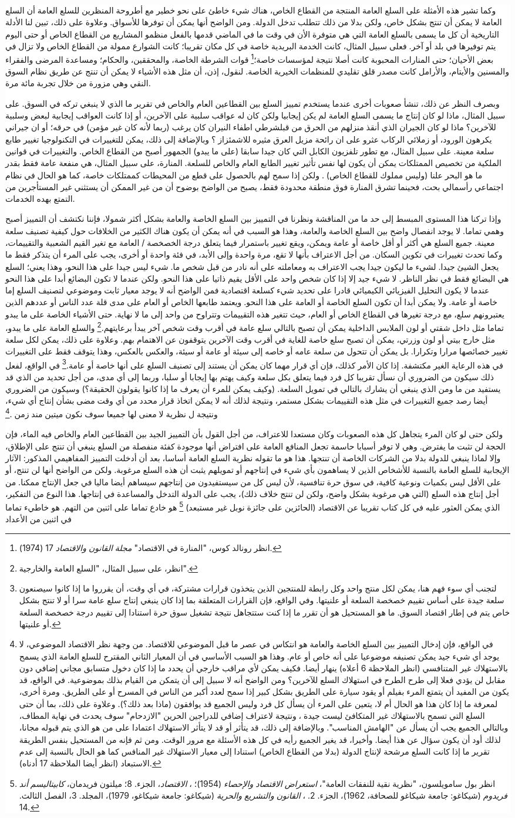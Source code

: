 وكما تشير هذه الأمثلة على السلع العامة المنتجة من القطاع الخاص، هناك شيء خاطئ على نحو خطير مع أطروحة المنظرين للسلع العامة أن السلع العامة لا يمكن أن تنتج بشكل خاص، ولكن بدلا من ذلك تتطلب تدخل الدولة. ومن الواضح أنها يمكن أن توفرها للأسواق. وعلاوة على ذلك، تبين لنا الأدلة التاريخية أن كل ما يسمى بالسلع العامة التي هي متوفرة الأن في وقت ما في الماضي قدمها بالفعل منظمو المشاريع من القطاع الخاص أو حتى اليوم يتم توفيرها في بلد أو آخر. فعلى سبيل المثال، كانت الخدمة البريدية خاصة في كل مكان تقريبا؛ كانت الشوارع ممولة من القطاع الخاص ولا تزال في بعض الأحيان؛ حتى المنارات المحبوبة كانت أصلا نتيجة لمؤسسات خاصة؛[^9] قوات الشرطة الخاصة، والمحققين، والحكام؛ ومساعدة المرضى والفقراء والمسنين والأيتام، والأرامل كانت مصدر قلق تقليدي للمنظمات الخيرية الخاصة. لنقول، إذن، أن مثل هذه الأشياء لا يمكن أن تنتج عن طريق نظام السوق النقي وهي مزورة من خلال تجربة مائة مرة.  

وبصرف النظر عن ذلك، تنشأ صعوبات أخرى عندما يستخدم تمييز السلع بين القطاعين العام والخاص في تقرير ما الذي لا ينبغي تركه في السوق. على سبيل المثال، ماذا لو كان إنتاج ما يسمى السلع العامة لم يكن إيجابيا ولكن كان له عواقب سلبية على الآخرين، أو إذا كانت العواقب إيجابية لبعض وسلبية للآخرين؟ ماذا لو كان الجيران الذي أنقذ منزلهم من الحرق من قبلشرطي اطفاء النيران كان يرغب (ربما لأنه كان غير مؤمن) في حرقه؛ أو ان جيراني يكرهون الورود، أو زملائي الركاب عثرو على ان رائحة مزيل العرق مثيره للاشمئزاز ؟ وبالإضافة إلى ذلك، يمكن للتغييرات في التكنولوجيا تغيير طابع سلعة معينة. على سبيل المثال، مع تطور تلفزيون الكابل التي كان جيدا سابقا (على ما يبدو) الجمهور أصبح من القطاع الخاص. والتغييرات في قوانين الملكية  من تخصيص الممتلكات  يمكن أن يكون لها نفس تأثير تغيير الطابع العام والخاص للسلعة. المنارة، على سبيل المثال، هي منفعة عامة فقط بقدر ما هو البحر  علنا ​​(وليس مملوك للقطاع الخاص) . ولكن إذا سمح لهم بالحصول على قطع من المحيطات كممتلكات خاصة، كما هو الحال في نظام اجتماعي رأسمالي بحت، فحينما تشرق المنارة فوق منطقة محدودة فقط، يصبح من الواضح بوضوح أن من غير الممكن أن يستثني غير المستأجرين من التمتع بهده الخدمات. 

وإذا تركنا هذا المستوى المبسط إلى حد ما من المناقشة ونظرنا في التمييز بين السلع الخاصة والعامة بشكل أكثر شمولا، فإننا نكتشف أن التمييز أصبح وهمي تماما. لا يوجد انفصال واضح بين السلع الخاصة والعامة، وهذا هو السبب في أنه يمكن أن يكون هناك الكثير من الخلافات حول كيفية تصنيف سلعة معينة. جميع السلع هي أكثر أو أقل خاصة أو عامة ويمكن، ويقع تغيير باستمرار فيما يتعلق درجة الخصخصة / العامة مع تغير القيم الشعبية والتقييمات، وكما تحدث تغييرات في تكوين السكان. من أجل الاعتراف بأنها لا تقع، مرة واحدة وإلى الأبد، في فئة واحدة أو أخرى، يجب على المرء أن يتذكر فقط ما يجعل الشيئ جيدا. لشيء ما ليكون جيدا يجب الاعتراف به ومعاملته على أنه نادر من قبل شخص ما. شيء ليس جيدا على هذا النحو، وهذا يعني؛ السلع هي البضائع فقط في نظر الناظر. لا شيء جيد إلا إذا كان شخص واحد على الأقل يقيم ذاتيا على هذا النحو. ولكن عندما لا تكون البضائع أبدا على هذا النحو  عندما لا يكون التحليل الفيزيائي  الكيميائي قادرا على تحديد شيء كسلعة اقتصادية  فمن الواضح أنه لا يوجد معيار ثابت وموضوعي لتصنيف السلع إما خاصة أو عامة. ولا يمكن أبدا أن تكون السلع الخاصة أو العامة على هذا النحو. ويعتمد طابعها الخاص أو العام على مدى قلة عدد الناس أو عددهم الذين يعتبرونهم سلع، مع درجة تغيرها في القطاع الخاص أو العام، حيث تتغير هذه التقييمات وتتراوح من واحد إلى ما لا نهاية. حتى الأشياء الخاصة على ما يبدو تماما مثل داخل شقتي أو لون الملابس الداخلية  يمكن أن تصبح بالتالي سلع عامة في أقرب وقت شخص آخر يبدأ برعايتهم.[^10] والسلع العامة على ما يبدو، مثل خارج  بيتي أو لون وزرتي، يمكن أن تصبح سلع خاصة للغاية في أقرب وقت الآخرين يتوقفون عن الاهتمام بهم. وعلاوة على ذلك، يمكن لكل سلعة تغيير خصائصها مرارا وتكرارا. بل يمكن أن تتحول من سلعة عامه أو خاصه إلى سيئة أو عامة أو سيئة، والعكس بالعكس، وهذا يتوقف فقط على التغييرات في هذه الرعاية الغير مكتشفة. إذا كان الأمر كذلك، فإن أي قرار مهما كان يمكن أن يستند إلى تصنيف السلع على أنها خاصة أو عامة.[^11] في الواقع، لفعل ذلك سيكون من الضروري أن نسأل تقريبا كل فرد فيما يتعلق بكل سلعة وكيف يهتم بها  إيجابا أو سلبا، وربما إلى أي مدى، من أجل تحديد من الذي قد يستفيد من ما ومن الذي ينبغي أن يشارك بالتالي في تمويل السلعة. (وكيف يمكن للمرء أن يعرف ما إذا كانوا يقولون الحقيقة؟) وسيكون من الضروري أيضا رصد جميع التغييرات في مثل هذه التقييمات بشكل مستمر، ونتيجة لذلك أنه لا يمكن اتخاذ قرار محدد من أي وقت مضى بشأن إنتاج أي شيء، ونتيجة ل نظرية لا معنى لها جميعا سوف نكون ميتين مند زمن .[^12] 

ولكن حتى لو كان المرء يتجاهل كل هذه الصعوبات وكان مستعدا للاعتراف، من أجل القول بأن التمييز الجيد بين القطاعين العام والخاص فيه الماء، فإن الحجة لن تثبت ما يفترض. وهي لا توفر أسبابا حاسمة تجعل المنافع العامة  على افتراض أنها موجودة كفئة منفصلة من السلع  ينبغي أن تنتج على الإطلاق، وإلا لماذا ينبغي للدولة بدلا من الشركات الخاصة أن تنتجها. هذا هو ما تقوله نظرية السلع العامة أساسا، بعد أن أدخلت التمييز المفاهيمي المذكور: الآثار الإيجابية للسلع العامة بالنسبة للأشخاص الذين لا يساهمون بأي شيء في إنتاجهم أو تمويلهم يثبت أن هذه السلع مرغوبة. ولكن من الواضح أنها لن تنتج، أو على الأقل ليس بكميات ونوعية كافية، في سوق حرة تنافسية، لأن ليس كل من سيستفيدون من إنتاجهم سيساهم أيضا ماليا في جعل الإنتاج ممكنا. من أجل إنتاج هذه السلع (التي هي مرغوبة بشكل واضح، ولكن لن تنتج خلاف ذلك)، يجب على الدولة التدخل  والمساعدة في إنتاجها. هذا النوع من التفكير، الذي يمكن العثور عليه في كل كتاب تقريبا عن الاقتصاد (الحائزين على جائزة نوبل غير مستبعد) [^ 13] هو خادع تماما على اثنين من التهم. هو خاطيء تماما في اثنين من الأعداد


[^ 1]: غوستاف دي موليناري، *إنتاج الأمن*، . ج.هوستون مكولوك) نيو يورك: سينتر فور ليبيرتاريان ستوديز، أوكاسيونال بابر سيريز رقم.2، 1977 (، ص. 3.
[^ 2]: المرجع نفسه، ص. 4.
[^ 3]: لنهج مختلف من منظري السلع العامة، انظر جيمس م. بوكانان وغوردون تولوك، *حساب التفاضل والتكامل من الموافقة* (آن أربور: جامعة ميشيغان الصحافة، 1962). *ذي بوبليك فينانسس* (هوموود، إلر .: ريتشارد إيروين، 1970)؛ ، *حدود الحرية* (شيكاغو: جامعة شيكاغو للصحافة، 1975)؛ غوردون تولوك، *يريد الخاص، الوسائل العامة* (نيويورك: الكتب الأساسية، 1970)؛ مانكور أولسون، *منطق العمل الجماعي* (كامبردج، الشامل: مطبعة جامعة هارفارد، 1965)؛ ويليام ج. بومول، *اقتصاد الرعاية ونظرية الدولة* (كامبريدج: مطبعة جامعة هارفارد، 1952).
[^ 4]: انظر ما يلي، موراي ن. روثبارد، *رجل، اقتصاد، ودولة* (لوس أنجلوس: ناش، 1970)، ص 883. ، "أسطورة الضرائب المحايدة" *كاتو جورنال* (1981)؛ والتر بلوك، "النقل والسوق الحرة: خصخصه الطرق" *مجلة الدراسات الليبرالية* 3، رقم. 2 (1979)؛ ، "السلع العامة والعوامل الخارجية: حالة الطرق" *مجلة الدراسات التحررية* 7، رقم. 1 (1983).
[^ 5]: انظر على سبيل المثال، ويليام ج. بومول وألان س. بليندر، *إكونوميكس، برينسيبلز أند بوليسي* (نيو يورك: هاركورت، بريس، جوفانوفيتش، 1979)، جزء. 31. 
[^ 6]: معيار آخر يستخدم بشكل متكرر للسلع العامة هو "الاستهلاك غير المتنافسي". عموما، يبدو أن كلا المعيارين يتزامنان: عندما لا يمكن استبعاد الدراجين مجانا، الاستهلاك غير المنافس هو ممكن؛ وعندما يمكن استبعادهم، يصبح الاستهلاك منافسا، أو على ما يبدو. ومع ذلك، كما يقول منظرو السلع العامة، هذه المصادفة ليست مثالية. كما يقولون، يمكن تصور أنه في حين أن استبعاد الدراجين مجانا قد يكون ممكنا، قد لا يكون مرتبط إدراجهم مع أي تكلفة إضافية (التكلفة الحدية لقبول الدراجين مجانا هو صفر، )، وأن استهلاك السلع في السؤال من قبل المتسابق الحر اعترف بالإضافة إلى ذلك لن يؤدي بالضرورة إلى الطرح في استهلاك السلع المتاحة للآخرين. ومثل هذه آلسلع ستكون منفعة عامة أيضا. وبما أن الاستبعاد سوف يمارس في السوق الحرة، ولن تصبح السلعة متاحة للاستهلاك غير المتنافسي لكل شخص يمكن أن يؤدي إلى خلاف ذلك  على الرغم من أن ذلك لن يتطلب أي تكاليف إضافية ، وفقا للمنطق الإشتراكي ، سيثبت فشل السوق، أي مستوى دون المستوى الأمثل للاستهلاك. ومن ثم يتعين على الدولة أن تتولى توفير هذه السلع. (على سبيل المثال، قد يكون المسرح السينمائي نصف كامل فقط، لذا قد يكون "من غير المجدي" قبول المشاهدين الإضافيين مجانا، كما أن مشاهدتهم للفيلم قد لا تؤثر أيضا على المشاهدين الذين يدفعون رسوما؛ ومن ثم سيكون الفيلم مؤهلا للجمهور ولكن، نظرا لأن صاحب المسرح سيشارك في الاستبعاد، بدلا من السماح للدراجين المجانيين بالتمتع بأداء "غير مكلف"، فإن دور السينما ستكون مهيأة للتأميم.) على العديد من المغالطات التي ينطوي عليها تعريف السلع العامة من حيث الاستهلاك غير المتنافسي انظر الملاحظات 12 و 17 أدناه. 
[^ 7]: حول هذا الموضوع كتلة والتر ، "السلع العامة والخارجية".
[^ 8]: انظر على سبيل المثال بوشانان، *المالية العامة*، ص. 23؛ بول سامويلسون، *إكونوميكس* (نيو يورك: مغراو هيل، 1976)، ص. 166.
[^ 9]: انظر رونالد كوس، "المنارة في الاقتصاد" *مجلة القانون والاقتصاد* 17 (1974).
[^ 10]: انظر، على سبيل المثال،  "السلع العامة والخارجية".
[^ 11]: لتجنب أي سوء فهم هنا، يمكن لكل منتج واحد وكل رابطة للمنتجين الذين يتخذون قرارات مشتركة، في أي وقت، أن يقرروا ما إذا كانوا سيصنعون سلعة جيدة على أساس تقييم خصخصة السلعة أو علنيتها. وفي الواقع، فإن القرارات المتعلقة بما إذا كان ينبغي إنتاج سلع عامة سرا أو لا تنتج بشكل خاص يتم في إطار اقتصاد السوق. ما هو المستحيل هو أن تقرر ما إذا كنت ستتجاهل نتيجة تشغيل سوق حرة استنادا إلى تقييم درجة خصخصة السلعة أو علنيتها.
[^ 12]: في الواقع، فإن إدخال التمييز بين السلع الخاصة والعامة هو انتكاس في عصر ما قبل الموضوعي للاقتصاد. من وجهة نظر الاقتصاد الموضوعي، لا يوجد أي شيء جيد يمكن تصنيفه موضوعيا على أنه خاص أو عام. وهذا هو السبب الأساسي في أن المعيار الثاني المقترح للسلع العامة  الذي يسمح بالاستهلاك غير المتنافسي (انظر الملاحظة 6 أعلاه)  ينهار أيضا. فكيف يمكن لأي مراقب خارجي أن يحدد ما إذا كان دخول متسابق مجاني إضافي دون مقابل لن يؤدي فعلا إلى طرح الطرح في استهلاك السلع للآخرين؟ ومن الواضح أنه لا سبيل إلى أن يتمكن من القيام بذلك بموضوعية. في الواقع، قد يكون من المفيد أن يتمتع المرء بفيلم أو يقود سيارة على الطريق بشكل كبير إذا سمح لعدد أكبر من الناس في المسرح أو على الطريق. ومرة أخرى، لمعرفة ما إذا كان هذا هو الحال أم لا، يتعين على المرء أن يسأل كل فرد  وليس الجميع قد يوافقون (ماذا بعد ذلك؟). وعلاوة على ذلك، بما أن حتى السلع التي تسمح بالاستهلاك غير المتكافئ ليست جيدة ، ونتيجة لاعتراف إضافي للدراجين الحرين "الازدحام" سوف يحدث في نهاية المطاف، وبالتالي الجميع يجب أن يسأل عن "الهامش المناسب". وبالإضافة إلى ذلك، قد يتأثر أو قد لا يتأثر الاستهلاك اعتمادا على من هو الذي يتم قبوله مجانا، لذلك أود أن يكون سؤال عن هذا أيضا. وأخيرا، قد يغير الجميع رأيه في كل هذه الأسئلة مع مرور الوقت. ومن ثم فإنه من المستحيل بنفس الطريقة تقرير ما إذا كانت السلع مرشحة لإنتاج الدولة (بدلا من القطاع الخاص) استنادا إلى معيار الاستهلاك غير المنافس كما هو الحال بالنسبة إلى عدم الاستبعاد (انظر أيضا الملاحظة 17 أدناه). 
[^ 13]: انظر بول سامويلسون، "نظرية نقية للنفقات العامة"، *استعراض الاقتصاد والإحصاء* (1954)؛ ، *الاقتصاد*، الجزء. 8؛ ميلتون فريدمان، *كابيتاليسم أند فريدوم* (شيكاغو: جامعة شيكاغو للصحافة، 1962)، الجزء. 2. ، *القانون والتشريع والحرية* (شيكاغو: جامعة شيكاغو، 1979)، المجلد. 3، الفصل الثالث. 14. 
[^14]: لقد اهتم الاقتصاديون في السنوات الأخيرة، وخاصة مدرسة شيكاغو، بشكل متزايد بتحليل حقوق الملكية. هارولد ديمسيتز، "تبادل وإنفاذ حقوق الملكية" *مجلة القانون والاقتصاد* 7 (1964)؛ ، "نحو نظرية حقوق الملكية"، *استعراض الإقتصاد الأمريكي* (1967). رونالد كويس، "مشكلة التكلفة الاجتماعية" *مجلة القانون والاقتصاد* 3 (1960)؛ أرمن ألشيان، *القوى الاقتصادية في العمل* (إنديانا بوليس: ليبرتي فوند، 1977)، الجزء 2؛ ريتشارد بوسنر، *التحليل الاقتصادي للقانون* (بوسطن: براون، 1977). غير أن هذه التحليلات لا علاقة لها بالأخلاقيات. على العكس من ذلك، فهي تمثل محاولات لاستبدال اعتبارات الكفاءة الاقتصادية من أجل وضع مبادئ أخلاقية مبررة [لنقد مثل هذه المساعي انظر موراي ن. روثبارد، *أخلاقيات الحرية* ( مرتفعات الأطلسي ، نج: العلوم الإنسانية والصحافة، 1982)، الفصل 26؛ والتر بلوك، " حقوق الملكية الخاصة،" *مجلة الدراسات التحررية* 1، رقم. 2 (1977)؛ رونالد دوركين، "هل الثروة قيمة" *مجلة الدراسات القانونية* 9 (1980)؛ موراي ن. روثبارد، "أسطورة الكفاءة"، في ماريو ريزو، إد.، *الوقت عدم اليقين وعدم التوازن* (ليكسينغتون، ماس .: ص.C. ، 1979). وفي نهاية المطاف، فإن جميع الحجج المتعلقة بالكفاءة لا صلة لها بالموضوع لأنه لا توجد ببساطة طريقة غير تعسفية لقياس أو وزن أو تجميع المرافق الفردية أو عدم الاستفادة من بعض التخصيصات المحددة لحقوق الملكية. ومن ثم فإن أي محاولة للتوصية بنظام معين لتعيين حقوق الملكية من حيث تعظيمها المزعوم ل "الرفاه الاجتماعي" هو شبه زائف علميا. انظر على وجه الخصوص، موراي ن. روثبارد، *نحو إعادة إعمار المرافق ورفاهية الاقتصاد* (نيويورك: مركز الدراسات التحررية، سلسلة ورقة عرضية رقم 3، 1977)؛ أيضا ليونيل روبنز، "الاقتصاد والاقتصاد السياسي"، *استعراض الإقتصاد الأمريكي* (1981). 
[^15]: هانز هيرمان هوب، "من اقتصاديات لوس فير إلى أخلاقيات التحرر"، في والتر بلوك ولولين ح. روكويل، الابن، محررين، *رجل الاقتصاد والحرية: مقالات في الشرف من موراي ن. روثبارد* (أوبورن، ألا:مؤسسة لودويغ فون ميسس ، 1988)؛ الجزء. 8.  